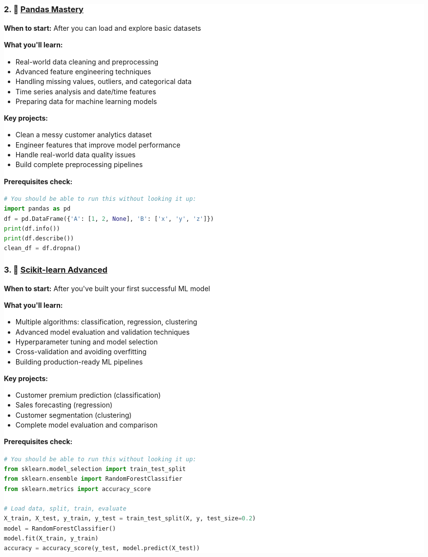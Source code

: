 ### 2. 🐼 [Pandas Mastery](../numpy_pandas_scikit-learn/02_pandas/pandas.ipynb)
**When to start:** After you can load and explore basic datasets

**What you'll learn:**
- Real-world data cleaning and preprocessing
- Advanced feature engineering techniques
- Handling missing values, outliers, and categorical data
- Time series analysis and date/time features
- Preparing data for machine learning models

**Key projects:**
- Clean a messy customer analytics dataset
- Engineer features that improve model performance
- Handle real-world data quality issues
- Build complete preprocessing pipelines

**Prerequisites check:**
```python
# You should be able to run this without looking it up:
import pandas as pd
df = pd.DataFrame({'A': [1, 2, None], 'B': ['x', 'y', 'z']})
print(df.info())
print(df.describe())
clean_df = df.dropna()
```

### 3. 🤖 [Scikit-learn Advanced](../numpy_pandas_scikit-learn/03_scikit-learn/scikit-learn.ipynb)
**When to start:** After you've built your first successful ML model

**What you'll learn:**
- Multiple algorithms: classification, regression, clustering
- Advanced model evaluation and validation techniques
- Hyperparameter tuning and model selection
- Cross-validation and avoiding overfitting
- Building production-ready ML pipelines

**Key projects:**
- Customer premium prediction (classification)
- Sales forecasting (regression)
- Customer segmentation (clustering)
- Complete model evaluation and comparison

**Prerequisites check:**
```python
# You should be able to run this without looking it up:
from sklearn.model_selection import train_test_split
from sklearn.ensemble import RandomForestClassifier
from sklearn.metrics import accuracy_score

# Load data, split, train, evaluate
X_train, X_test, y_train, y_test = train_test_split(X, y, test_size=0.2)
model = RandomForestClassifier()
model.fit(X_train, y_train)
accuracy = accuracy_score(y_test, model.predict(X_test))
```
